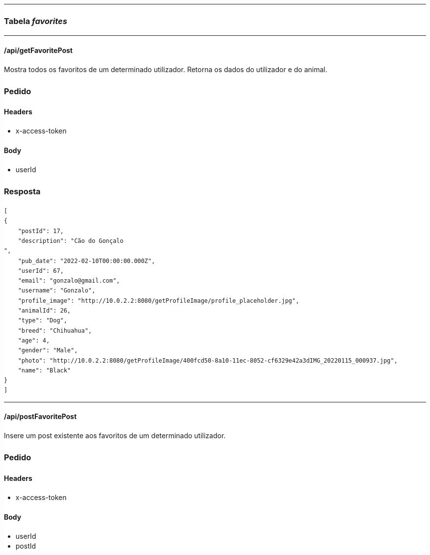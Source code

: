 ----------

### Tabela *favorites* ###

----------

#### /api/getFavoritePost ####
Mostra todos os favoritos de um determinado utilizador. Retorna os dados do utilizador e do animal.

### Pedido ###

#### **Headers** ####
- x-access-token

#### **Body** ####
- userId

### Resposta ###
    [
    {
        "postId": 17,
        "description": "Cão do Gonçalo                                                                                                                                                      ",
        "pub_date": "2022-02-10T00:00:00.000Z",
        "userId": 67,
        "email": "gonzalo@gmail.com",
        "username": "Gonzalo",
        "profile_image": "http://10.0.2.2:8080/getProfileImage/profile_placeholder.jpg",
        "animalId": 26,
        "type": "Dog",
        "breed": "Chihuahua",
        "age": 4,
        "gender": "Male",
        "photo": "http://10.0.2.2:8080/getProfileImage/400fcd50-8a10-11ec-8052-cf6329e42a3dIMG_20220115_000937.jpg",
        "name": "Black"
    }
    ]
    
----------

#### /api/postFavoritePost ####
Insere um post existente aos favoritos de um determinado utilizador.

### Pedido ###

#### **Headers** ####
- x-access-token

#### **Body** ####
- userId
- postId
